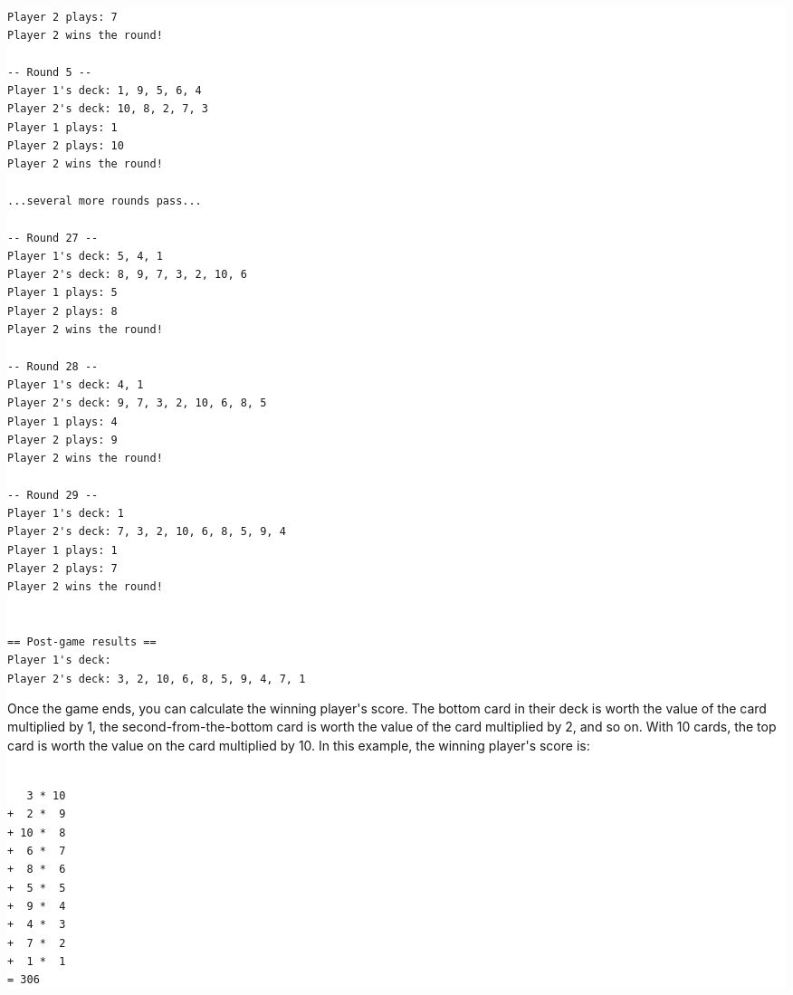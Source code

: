 ```
Player 2 plays: 7
Player 2 wins the round!

-- Round 5 --
Player 1's deck: 1, 9, 5, 6, 4
Player 2's deck: 10, 8, 2, 7, 3
Player 1 plays: 1
Player 2 plays: 10
Player 2 wins the round!

...several more rounds pass...

-- Round 27 --
Player 1's deck: 5, 4, 1
Player 2's deck: 8, 9, 7, 3, 2, 10, 6
Player 1 plays: 5
Player 2 plays: 8
Player 2 wins the round!

-- Round 28 --
Player 1's deck: 4, 1
Player 2's deck: 9, 7, 3, 2, 10, 6, 8, 5
Player 1 plays: 4
Player 2 plays: 9
Player 2 wins the round!

-- Round 29 --
Player 1's deck: 1
Player 2's deck: 7, 3, 2, 10, 6, 8, 5, 9, 4
Player 1 plays: 1
Player 2 plays: 7
Player 2 wins the round!


== Post-game results ==
Player 1's deck: 
Player 2's deck: 3, 2, 10, 6, 8, 5, 9, 4, 7, 1

```
Once the game ends, you can calculate the winning player's score. The bottom card in their deck is worth the value of the card multiplied by 1, the second-from-the-bottom card is worth the value of the card multiplied by 2, and so on. With 10 cards, the top card is worth the value on the card multiplied by 10. In this example, the winning player's score is:
```

   3 * 10
+  2 *  9
+ 10 *  8
+  6 *  7
+  8 *  6
+  5 *  5
+  9 *  4
+  4 *  3
+  7 *  2
+  1 *  1
= 306
```
